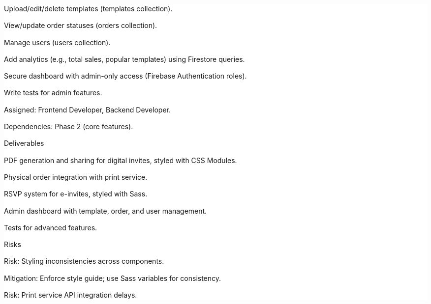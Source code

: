 

Upload/edit/delete templates (templates collection).



View/update order statuses (orders collection).



Manage users (users collection).



Add analytics (e.g., total sales, popular templates) using Firestore queries.



Secure dashboard with admin-only access (Firebase Authentication roles).



Write tests for admin features.



Assigned: Frontend Developer, Backend Developer.



Dependencies: Phase 2 (core features).

Deliverables





PDF generation and sharing for digital invites, styled with CSS Modules.



Physical order integration with print service.



RSVP system for e-invites, styled with Sass.



Admin dashboard with template, order, and user management.



Tests for advanced features.

Risks





Risk: Styling inconsistencies across components.





Mitigation: Enforce style guide; use Sass variables for consistency.



Risk: Print service API integration delays.




